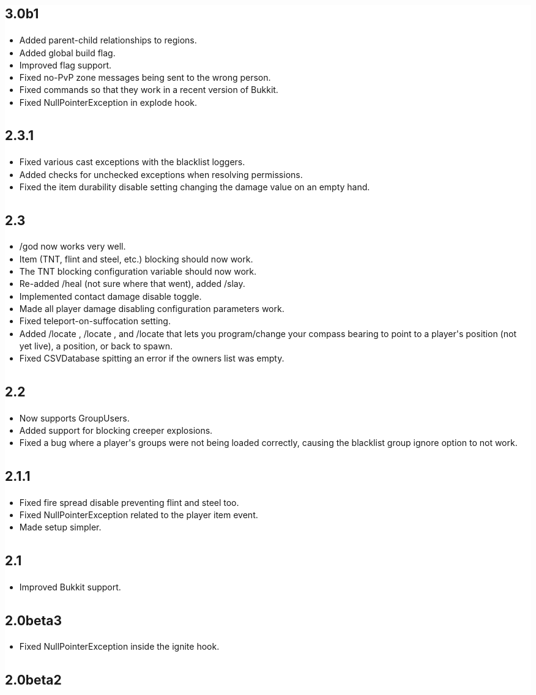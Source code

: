 ## 3.0b1

* Added parent-child relationships to regions.
* Added global build flag.
* Improved flag support.
* Fixed no-PvP zone messages being sent to the wrong person.
* Fixed commands so that they work in a recent version of Bukkit.
* Fixed NullPointerException in explode hook.

## 2.3.1

* Fixed various cast exceptions with the blacklist loggers.
* Added checks for unchecked exceptions when resolving permissions.
* Fixed the item durability disable setting changing the damage value on an empty hand.

## 2.3

* /god now works very well.
* Item (TNT, flint and steel, etc.) blocking should now work.
* The TNT blocking configuration variable should now work.
* Re-added /heal (not sure where that went), added /slay.
* Implemented contact damage disable toggle.
* Made all player damage disabling configuration parameters work.
* Fixed teleport-on-suffocation setting.
* Added /locate <name>, /locate <x> <y> <z>, and /locate that lets you program/change your compass bearing to point to a player's position (not yet live), a position, or back to spawn.
* Fixed CSVDatabase spitting an error if the owners list was empty.

## 2.2

* Now supports GroupUsers.
* Added support for blocking creeper explosions.
* Fixed a bug where a player's groups were not being loaded correctly, causing the blacklist group ignore option to not work.

## 2.1.1

* Fixed fire spread disable preventing flint and steel too.
* Fixed NullPointerException related to the player item event.
* Made setup simpler.

## 2.1

* Improved Bukkit support.

## 2.0beta3

* Fixed NullPointerException inside the ignite hook.

## 2.0beta2
